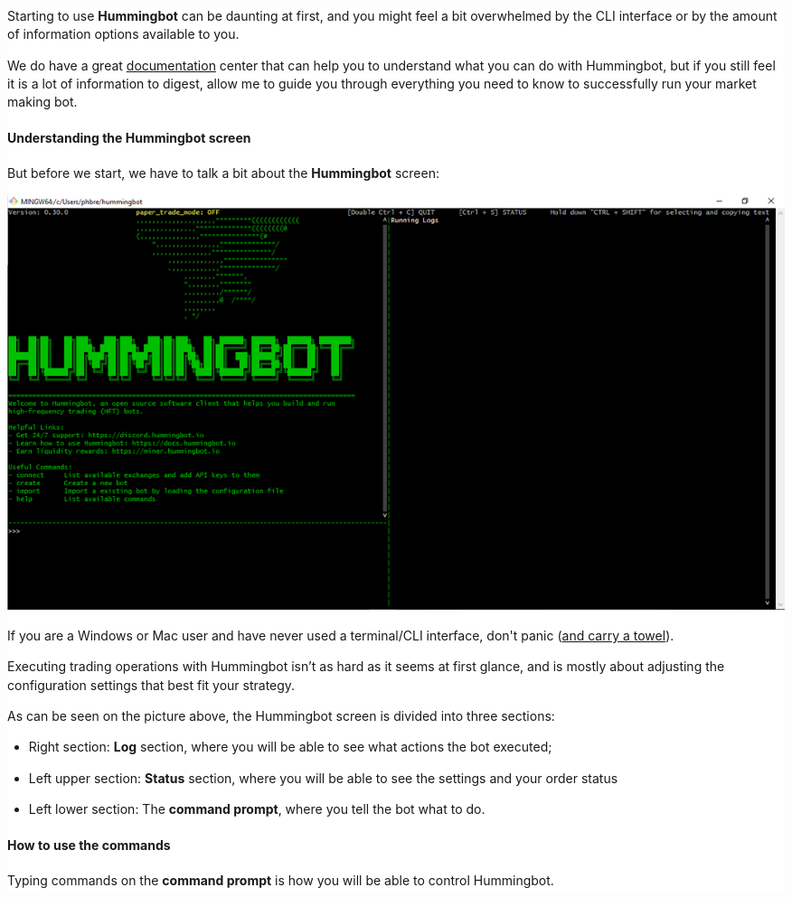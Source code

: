 Starting to use **Hummingbot** can be daunting at first, and you might feel a bit overwhelmed by the CLI interface or by the amount of information options available to you.

We do have a great [documentation](https://docs.hummingbot.io/) center that can help you to understand what you can do with Hummingbot, but if you still feel it is a lot of information to digest, allow me to guide you through everything you need to know to successfully run your market making bot.



#### Understanding the Hummingbot screen

But before we start, we have to talk a bit about the **Hummingbot** screen:

![](./img1.png)

If you are a Windows or Mac user and have never used a terminal/CLI interface, don't panic ([and carry a towel](https://en.wikipedia.org/wiki/Towel_Day)).

Executing trading operations with Hummingbot isn’t as hard as it seems at first glance, and is mostly about adjusting the configuration settings that best fit your strategy. 

As can be seen on the picture above, the Hummingbot screen is divided into three sections:

- Right section: **Log** section, where you will be able to see what actions the bot executed;

- Left upper section: **Status** section, where you will be able to see the settings and your order status

- Left lower section: The **command prompt**, where you tell the bot what to do.

#### How to use the commands

Typing commands on the **command prompt** is how you will be able to control Hummingbot.
